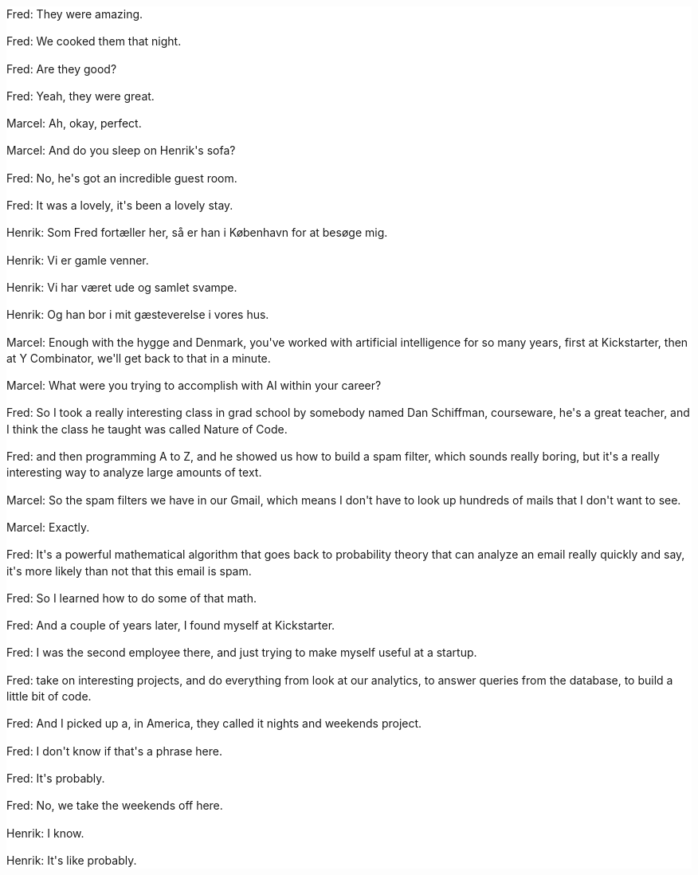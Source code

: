 Fred: They were amazing.

Fred: We cooked them that night.

Fred: Are they good?

Fred: Yeah, they were great.

Marcel: Ah, okay, perfect.

Marcel: And do you sleep on Henrik's sofa?

Fred: No, he's got an incredible guest room.

Fred: It was a lovely, it's been a lovely stay.

Henrik: Som Fred fortæller her, så er han i København for at besøge mig.

Henrik: Vi er gamle venner.

Henrik: Vi har været ude og samlet svampe.

Henrik: Og han bor i mit gæsteverelse i vores hus.

Marcel: Enough with the hygge and Denmark, you've worked with artificial intelligence for so many years, first at Kickstarter, then at Y Combinator, we'll get back to that in a minute.

Marcel: What were you trying to accomplish with AI within your career?

Fred: So I took a really interesting class in grad school by somebody named Dan Schiffman, courseware, he's a great teacher, and I think the class he taught was called Nature of Code.

Fred: and then programming A to Z, and he showed us how to build a spam filter, which sounds really boring, but it's a really interesting way to analyze large amounts of text.

Marcel: So the spam filters we have in our Gmail, which means I don't have to look up hundreds of mails that I don't want to see.

Marcel: Exactly.

Fred: It's a powerful mathematical algorithm that goes back to probability theory that can analyze an email really quickly and say, it's more likely than not that this email is spam.

Fred: So I learned how to do some of that math.

Fred: And a couple of years later, I found myself at Kickstarter.

Fred: I was the second employee there, and just trying to make myself useful at a startup.

Fred: take on interesting projects, and do everything from look at our analytics, to answer queries from the database, to build a little bit of code.

Fred: And I picked up a, in America, they called it nights and weekends project.

Fred: I don't know if that's a phrase here.

Fred: It's probably.

Fred: No, we take the weekends off here.

Henrik: I know.

Henrik: It's like probably.

